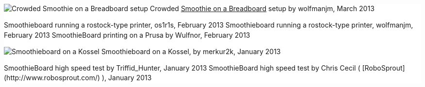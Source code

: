![Crowded Smoothie on a Breadboard setup](/images/IMG_0463.JPG)
Crowded [Smoothie on a Breadboard](http://smoothieware.org/smoothie-on-a-breadboard) setup by wolfmanjm, March 2013

<iframe width="560" height="315" src="https://www.youtube.com/embed/cTgQ8jODdlg" frameborder="0" allow="accelerometer; autoplay; clipboard-write; encrypted-media; gyroscope; picture-in-picture" allowfullscreen></iframe>
Smoothieboard running a rostock-type printer, os1r1s, February 2013

<iframe width="560" height="315" src="https://www.youtube.com/embed/BdMXtwH7p5Y" frameborder="0" allow="accelerometer; autoplay; clipboard-write; encrypted-media; gyroscope; picture-in-picture" allowfullscreen></iframe>
Smoothieboard running a rostock-type printer, wolfmanjm, February 2013

<iframe width="560" height="315" src="https://www.youtube.com/embed/v2scinnSLmA" frameborder="0" allow="accelerometer; autoplay; clipboard-write; encrypted-media; gyroscope; picture-in-picture" allowfullscreen></iframe>
SmoothieBoard printing on a Prusa by Wulfnor, February 2013

![Smoothieboard on a Kossel](https://lh3.googleusercontent.com/-Po7HC9dNQAo/UPBqeZ4Rv6I/AAAAAAAABfY/NrjJg5H60_k/s1096/IMG_20130111_113852.jpg)
Smoothieboard on a Kossel, by merkur2k, January 2013

<iframe width="560" height="315" src="https://www.youtube.com/embed/wksLdtMm6Ko" frameborder="0" allow="accelerometer; autoplay; clipboard-write; encrypted-media; gyroscope; picture-in-picture" allowfullscreen></iframe>
SmoothieBoard high speed test by Triffid_Hunter, January 2013

<iframe width="560" height="315" src="https://www.youtube.com/embed/t4fWaFVlt8M" frameborder="0" allow="accelerometer; autoplay; clipboard-write; encrypted-media; gyroscope; picture-in-picture" allowfullscreen></iframe>
SmoothieBoard high speed test by Chris Cecil ( [RoboSprout](http://www.robosprout.com/) ), January 2013

